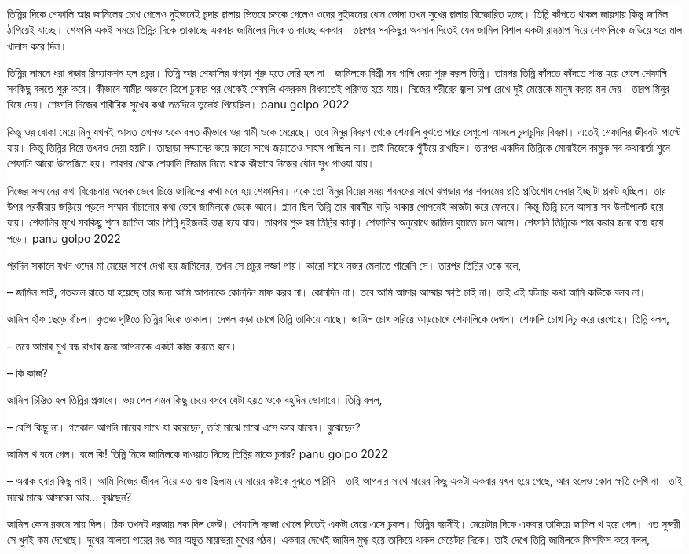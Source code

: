 
তিন্নির দিকে শেফালি আর জামিলের চোখ গেলেও দুইজনেই চুদার জ্বালায় ভিতরে চমকে গেলেও ওদের দুইজনের ধোন ভোদা তখন সুখের জ্বালায় বিস্ফোরিত হচ্ছে। তিন্নি কাঁপতে থাকল জায়গায় কিন্তু জামিল ঠাপিয়েই যাচ্ছে। শেফালি একই সময়ে তিন্নির দিকে তাকাচ্ছে একবার জামিলের দিকে তাকাচ্ছে একবার। তারপর সবকিছুর অবসান দিতেই যেন জামিল বিশাল একটা রামঠাপ দিয়ে শেফালিকে জড়িয়ে ধরে মাল খালাস করে দিল।


তিন্নির সামনে ধরা পড়ার রিঅ্যাকশন হল প্রচুর। তিন্নি আর শেফালির ঝগড়া শুরু হতে দেরি হল না। জামিলকে বিশ্রী সব গালি দেয়া শুরু করল তিন্নি। তারপর তিন্নি কাঁদতে কাঁদতে শান্ত হয়ে গেলে শেফালি সবকিছু বলতে শুরু করে। কীভাবে স্বামীর অভাবে ত্রিশে ঢুকার পর থেকেই শেফালি একরকম বিধবাতেই পরিণত হয়ে যায়। নিজের শরীরের জ্বালা চাপা রেখে দুই মেয়েকে মানুষ করায় মন দেয়। তারপ মিনুর বিয়ে দেয়। শেফালি নিজের শারীরিক সুখের কথা ততদিনে ভুলেই গিয়েছিল। panu golpo 2022


কিন্তু ওর বোকা মেয়ে মিনু যখনই আসত তখনও ওকে বলত কীভাবে ওর স্বামী ওকে মেরেছে। তবে মিনুর বিবরণ থেকে শেফালি বুঝতে পারে সেগুলো আসলে চুদাচুদির বিবরণ। এতেই শেফালির জীবনটা পাল্টে যায়। কিন্তু তিন্নির বিয়ে তখনও দেয়া হয়নি। তাছাড়া সম্মানের ভয়ে কারো সাথে জড়াতেও সাহস পাচ্ছিল না। তাই নিজেকে গুঁটিয়ে রাখছিল। তারপর একদিন তিন্নিকে মোবাইলে কামুক সব কথাবার্তা শুনে শেফালি আরো উত্তেজিত হয়। তারপর থেকে শেফালি সিদ্ধান্ত নিতে থাকে কীভাবে নিজের যৌন সুখ পাওয়া যায়।


নিজের সম্মানের কথা বিবেচনায় অনেক ভেবে চিন্তে জামিলের কথা মনে হয় শেফালির। একে তো মিনুর বিয়ের সময় শবনমের সাথে ঝগড়ার পর শবনমের প্রতি প্রতিশোধ নেবার ইচ্ছাটা প্রকট হচ্ছিল। তার উপর পরকীয়ায় জড়িয়ে পড়লে সম্মান বাঁচানোর কথা ভেবে জামিলকে ডেকে আনে। প্ল্যান ছিল তিন্নি তার বান্ধবীর বাড়ি থাকায় গোপনেই কাজটা করে ফেলবে। কিন্তু তিন্নি চলে আসায় সব উলটপালট হয়ে যায়। শেফালির মুখে সবকিছু শুনে জামিল আর তিন্নি দুইজনই স্তব্ধ হয়ে যায়। তারপর শুরু হয় তিন্নির কান্না। শেফালির অনুরোধে জামিল ঘুমাতে চলে আসে। শেফালি তিন্নিকে শান্ত করার জন্য ব্যস্ত হয়ে পড়ে। panu golpo 2022


পরদিন সকালে যখন ওদের মা মেয়ের সাথে দেখা হয় জামিলের, তখন সে প্রচুর লজ্জা পায়। কারো সাথে নজর মেলাতে পারেনি সে। তারপর তিন্নির ওকে বলে,


– জামিল ভাই, গতকাল রাতে যা হয়েছে তার জন্য আমি আপনাকে কোনদিন মাফ করব না। কোনদিন না। তবে আমি আমার আম্মার ক্ষতি চাই না। তাই এই ঘটনার কথা আমি কাউকে বলব না।


জামিল হাঁফ ছেড়ে বাঁচল। কৃতজ্ঞ দৃষ্টিতে তিন্নির দিকে তাকাল। দেখল কড়া চোখে তিন্নি তাকিয়ে আছে। জামিল চোখ সরিয়ে আড়চোখে শেফালিকে দেখল। শেফালি চোখ নিচু করে রেখেছে। তিন্নি বলল,


– তবে আমার মুখ বন্ধ রাখার জন্য আপনাকে একটা কাজ করতে হবে।


– কি কাজ?


জামিল চিন্তিত হল তিন্নির প্রস্তাবে। ভয় পেল এমন কিছু চেয়ে বসবে যেটা হয়ত ওকে বহুদিন ভোগাবে। তিন্নি বলল,


– বেশি কিছু না। গতকাল আপনি মায়ের সাথে যা করেছেন, তাই মাঝে মাঝে এসে করে যাবেন। বুঝেছেন?


জামিল থ বনে গেল। বলে কি! তিন্নি নিজে জামিলকে দাওয়াত দিচ্ছে তিন্নির মাকে চুদার? panu golpo 2022


– অবাক হবার কিছু নাই। আমি নিজের জীবন নিয়ে এত ব্যস্ত ছিলাম যে মায়ের কষ্টকে বুঝতে পারিনি। তাই আপনার সাথে মায়ের কিছু একটা একবার যখন হয়ে গেছে, আর হলেও কোন ক্ষতি দেখি না। তাই মাঝে মাঝে আসবেন আর… বুঝছেন?


জামিল কোন রকমে সায় দিল। ঠিক তখনই দরজায় নক দিল কেউ। শেফালি দরজা খোলে দিতেই একটা মেয়ে এসে ঢুকল। তিন্নির বয়সীই। মেয়েটার দিকে একবার তাকিয়ে জামিল থ হয়ে গেল। এত সুন্দরী সে খুবই কম দেখেছে। দুধের আলতা গায়ের রঙ আর অদ্ভুত মায়াভরা মুখের গঠন। একবার দেখেই জামিল মুগ্ধ হয়ে তাকিয়ে থাকল মেয়েটার দিকে। তাই দেখে তিন্নি জামিলকে ফিসফিস করে বলল,
